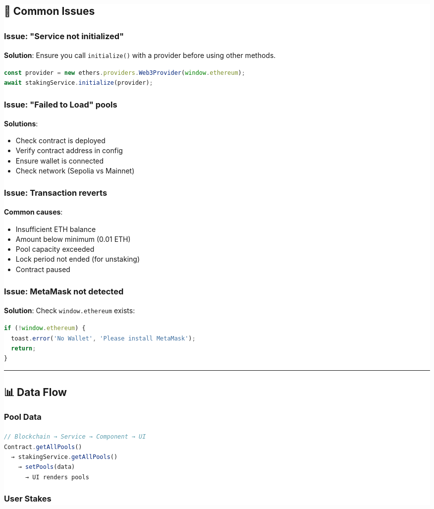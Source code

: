 
## 🐛 Common Issues

### Issue: "Service not initialized"
**Solution**: Ensure you call `initialize()` with a provider before using other methods.

```typescript
const provider = new ethers.providers.Web3Provider(window.ethereum);
await stakingService.initialize(provider);
```

### Issue: "Failed to Load" pools
**Solutions**:
- Check contract is deployed
- Verify contract address in config
- Ensure wallet is connected
- Check network (Sepolia vs Mainnet)

### Issue: Transaction reverts
**Common causes**:
- Insufficient ETH balance
- Amount below minimum (0.01 ETH)
- Pool capacity exceeded
- Lock period not ended (for unstaking)
- Contract paused

### Issue: MetaMask not detected
**Solution**: Check `window.ethereum` exists:

```typescript
if (!window.ethereum) {
  toast.error('No Wallet', 'Please install MetaMask');
  return;
}
```

---

## 📊 Data Flow

### Pool Data

```typescript
// Blockchain → Service → Component → UI
Contract.getAllPools()
  → stakingService.getAllPools()
    → setPools(data)
      → UI renders pools
```

### User Stakes
